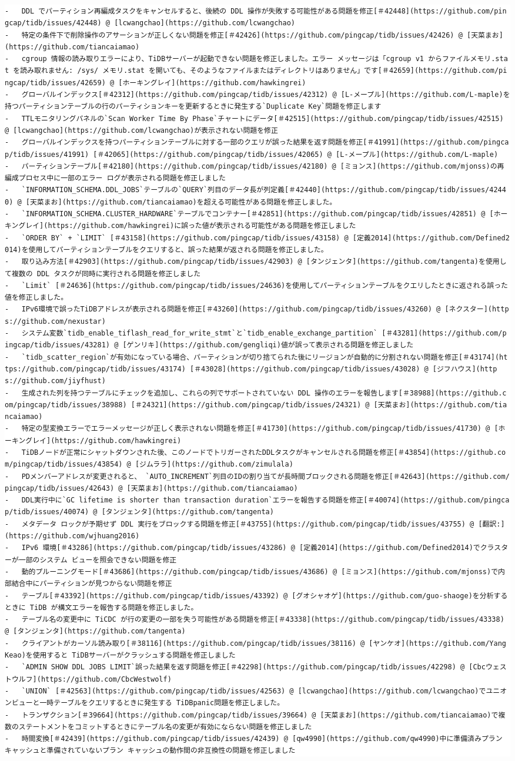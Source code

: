     -   DDL でパーティション再編成タスクをキャンセルすると、後続の DDL 操作が失敗する可能性がある問題を修正[＃42448](https://github.com/pingcap/tidb/issues/42448) @ [lcwangchao](https://github.com/lcwangchao)
    -   特定の条件下で削除操作のアサーションが正しくない問題を修正[＃42426](https://github.com/pingcap/tidb/issues/42426) @ [天菜まお](https://github.com/tiancaiamao)
    -   cgroup 情報の読み取りエラーにより、TiDBサーバーが起動できない問題を修正しました。エラー メッセージは「cgroup v1 からファイルメモリ.stat を読み取れません: /sys/ メモリ.stat を開いても、そのようなファイルまたはディレクトリはありません」です[＃42659](https://github.com/pingcap/tidb/issues/42659) @ [ホーキングレイ](https://github.com/hawkingrei)
    -   グローバルインデックス[＃42312](https://github.com/pingcap/tidb/issues/42312) @ [L-メープル](https://github.com/L-maple)を持つパーティションテーブルの行のパーティションキーを更新するときに発生する`Duplicate Key`問題を修正します
    -   TTLモニタリングパネルの`Scan Worker Time By Phase`チャートにデータ[＃42515](https://github.com/pingcap/tidb/issues/42515) @ [lcwangchao](https://github.com/lcwangchao)が表示されない問題を修正
    -   グローバルインデックスを持つパーティションテーブルに対する一部のクエリが誤った結果を返す問題を修正[＃41991](https://github.com/pingcap/tidb/issues/41991) [＃42065](https://github.com/pingcap/tidb/issues/42065) @ [L-メープル](https://github.com/L-maple)
    -   パーティションテーブル[＃42180](https://github.com/pingcap/tidb/issues/42180) @ [ミョンス](https://github.com/mjonss)の再編成プロセス中に一部のエラー ログが表示される問題を修正しました
    -   `INFORMATION_SCHEMA.DDL_JOBS`テーブルの`QUERY`列目のデータ長が列定義[＃42440](https://github.com/pingcap/tidb/issues/42440) @ [天菜まお](https://github.com/tiancaiamao)を超える可能性がある問題を修正しました。
    -   `INFORMATION_SCHEMA.CLUSTER_HARDWARE`テーブルでコンテナー[＃42851](https://github.com/pingcap/tidb/issues/42851) @ [ホーキングレイ](https://github.com/hawkingrei)に誤った値が表示される可能性がある問題を修正しました
    -   `ORDER BY` + `LIMIT` [＃43158](https://github.com/pingcap/tidb/issues/43158) @ [定義2014](https://github.com/Defined2014)を使用してパーティションテーブルをクエリすると、誤った結果が返される問題を修正しました。
    -   取り込み方法[＃42903](https://github.com/pingcap/tidb/issues/42903) @ [タンジェンタ](https://github.com/tangenta)を使用して複数の DDL タスクが同時に実行される問題を修正しました
    -   `Limit` [＃24636](https://github.com/pingcap/tidb/issues/24636)を使用してパーティションテーブルをクエリしたときに返される誤った値を修正しました。
    -   IPv6環境で誤ったTiDBアドレスが表示される問題を修正[＃43260](https://github.com/pingcap/tidb/issues/43260) @ [ネクスター](https://github.com/nexustar)
    -   システム変数`tidb_enable_tiflash_read_for_write_stmt`と`tidb_enable_exchange_partition` [＃43281](https://github.com/pingcap/tidb/issues/43281) @ [ゲンリキ](https://github.com/gengliqi)値が誤って表示される問題を修正しました
    -   `tidb_scatter_region`が有効になっている場合、パーティションが切り捨てられた後にリージョンが自動的に分割されない問題を修正[＃43174](https://github.com/pingcap/tidb/issues/43174) [＃43028](https://github.com/pingcap/tidb/issues/43028) @ [ジフハウス](https://github.com/jiyfhust)
    -   生成された列を持つテーブルにチェックを追加し、これらの列でサポートされていない DDL 操作のエラーを報告します[＃38988](https://github.com/pingcap/tidb/issues/38988) [＃24321](https://github.com/pingcap/tidb/issues/24321) @ [天菜まお](https://github.com/tiancaiamao)
    -   特定の型変換エラーでエラーメッセージが正しく表示されない問題を修正[＃41730](https://github.com/pingcap/tidb/issues/41730) @ [ホーキングレイ](https://github.com/hawkingrei)
    -   TiDBノードが正常にシャットダウンされた後、このノードでトリガーされたDDLタスクがキャンセルされる問題を修正[＃43854](https://github.com/pingcap/tidb/issues/43854) @ [ジムララ](https://github.com/zimulala)
    -   PDメンバーアドレスが変更されると、 `AUTO_INCREMENT`列目のIDの割り当てが長時間ブロックされる問題を修正[＃42643](https://github.com/pingcap/tidb/issues/42643) @ [天菜まお](https://github.com/tiancaiamao)
    -   DDL実行中に`GC lifetime is shorter than transaction duration`エラーを報告する問題を修正[＃40074](https://github.com/pingcap/tidb/issues/40074) @ [タンジェンタ](https://github.com/tangenta)
    -   メタデータ ロックが予期せず DDL 実行をブロックする問題を修正[＃43755](https://github.com/pingcap/tidb/issues/43755) @ [翻訳:](https://github.com/wjhuang2016)
    -   IPv6 環境[＃43286](https://github.com/pingcap/tidb/issues/43286) @ [定義2014](https://github.com/Defined2014)でクラスターが一部のシステム ビューを照会できない問題を修正
    -   動的プルーニングモード[＃43686](https://github.com/pingcap/tidb/issues/43686) @ [ミョンス](https://github.com/mjonss)で内部結合中にパーティションが見つからない問題を修正
    -   テーブル[＃43392](https://github.com/pingcap/tidb/issues/43392) @ [グオシャオゲ](https://github.com/guo-shaoge)を分析するときに TiDB が構文エラーを報告する問題を修正しました。
    -   テーブル名の変更中に TiCDC が行の変更の一部を失う可能性がある問題を修正[＃43338](https://github.com/pingcap/tidb/issues/43338) @ [タンジェンタ](https://github.com/tangenta)
    -   クライアントがカーソル読み取り[＃38116](https://github.com/pingcap/tidb/issues/38116) @ [ヤンケオ](https://github.com/YangKeao)を使用すると TiDBサーバーがクラッシュする問題を修正しました
    -   `ADMIN SHOW DDL JOBS LIMIT`誤った結果を返す問題を修正[＃42298](https://github.com/pingcap/tidb/issues/42298) @ [Cbcウェストウルフ](https://github.com/CbcWestwolf)
    -   `UNION` [＃42563](https://github.com/pingcap/tidb/issues/42563) @ [lcwangchao](https://github.com/lcwangchao)でユニオンビューと一時テーブルをクエリするときに発生する TiDBpanic問題を修正しました。
    -   トランザクション[＃39664](https://github.com/pingcap/tidb/issues/39664) @ [天菜まお](https://github.com/tiancaiamao)で複数のステートメントをコミットするときにテーブル名の変更が有効にならない問題を修正しました
    -   時間変換[＃42439](https://github.com/pingcap/tidb/issues/42439) @ [qw4990](https://github.com/qw4990)中に準備済みプラン キャッシュと準備されていないプラン キャッシュの動作間の非互換性の問題を修正しました